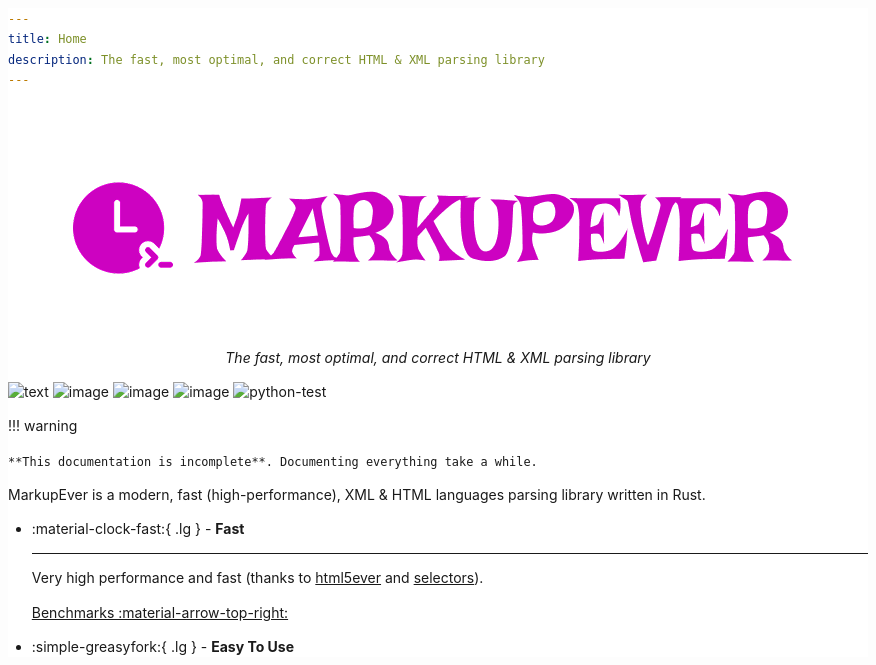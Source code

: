 ```yaml
---
title: Home
description: The fast, most optimal, and correct HTML & XML parsing library
---
```


#

<p align="center">
  <img src="logo.png" alt="MarkupEver">
</p>
<p align="center">
    <em>The fast, most optimal, and correct HTML & XML parsing library</em>
</p>


![text](https://img.shields.io/badge/coverage-100-08000)
![image](https://img.shields.io/pypi/v/markupever.svg)
![image](https://img.shields.io/pypi/l/markupever.svg)
![image](https://img.shields.io/pypi/pyversions/markupever.svg)
![python-test](https://github.com/awolverp/markupever/actions/workflows/test.yml/badge.svg)

!!! warning

    **This documentation is incomplete**. Documenting everything take a while.

MarkupEver is a modern, fast (high-performance), XML & HTML languages parsing library written in Rust.


<div class="grid cards" markdown>

-   :material-clock-fast:{ .lg } - __Fast__

    ---

    Very high performance and fast (thanks to [html5ever](https://github.com/servo/html5ever) and [selectors](https://github.com/servo/stylo/tree/main/selectors)).

    [Benchmarks :material-arrow-top-right:](#benchmarks)

-   :simple-greasyfork:{ .lg } - __Easy To Use__
